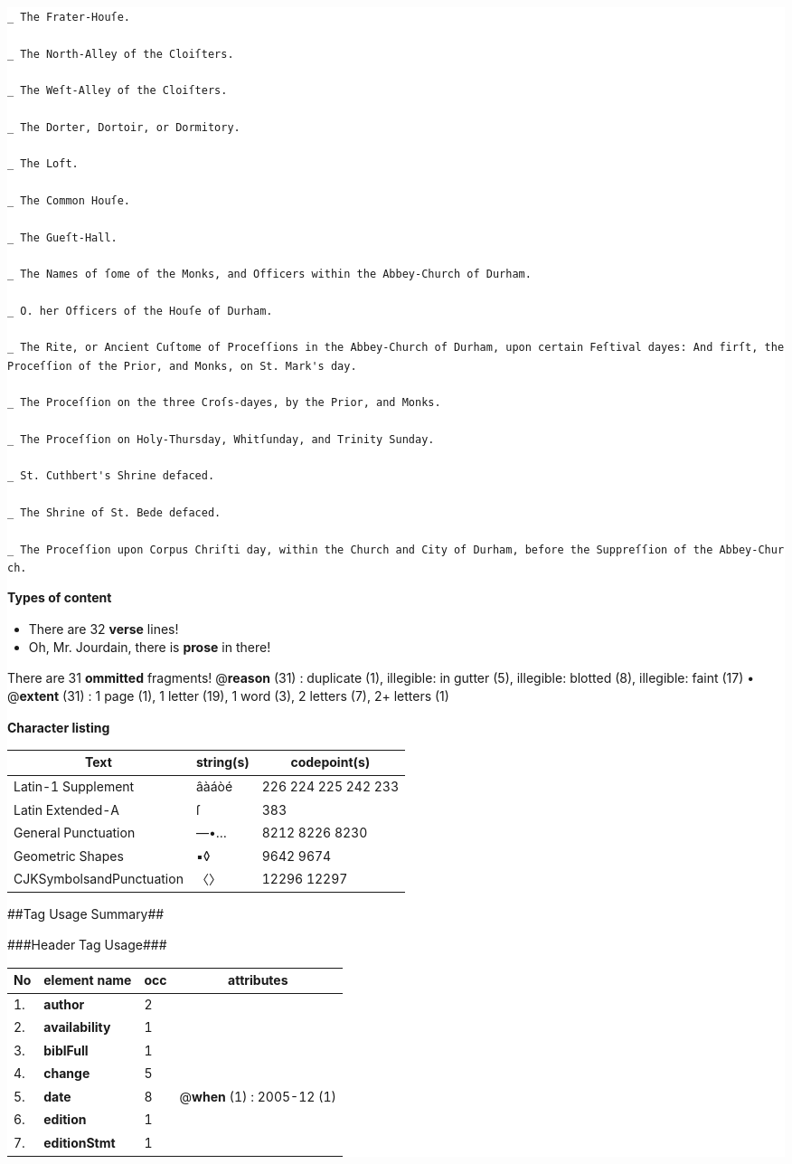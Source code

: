     _ The Frater-Houſe.

    _ The North-Alley of the Cloiſters.

    _ The Weſt-Alley of the Cloiſters.

    _ The Dorter, Dortoir, or Dormitory.

    _ The Loft.

    _ The Common Houſe.

    _ The Gueſt-Hall.

    _ The Names of ſome of the Monks, and Officers within the Abbey-Church of Durham.

    _ O. her Officers of the Houſe of Durham.

    _ The Rite, or Ancient Cuſtome of Proceſſions in the Abbey-Church of Durham, upon certain Feſtival dayes: And firſt, the Proceſſion of the Prior, and Monks, on St. Mark's day.

    _ The Proceſſion on the three Croſs-dayes, by the Prior, and Monks.

    _ The Proceſſion on Holy-Thursday, Whitſunday, and Trinity Sunday.

    _ St. Cuthbert's Shrine defaced.

    _ The Shrine of St. Bede defaced.

    _ The Proceſſion upon Corpus Chriſti day, within the Church and City of Durham, before the Suppreſſion of the Abbey-Church.

**Types of content**

  * There are 32 **verse** lines!
  * Oh, Mr. Jourdain, there is **prose** in there!

There are 31 **ommitted** fragments! 
 @__reason__ (31) : duplicate (1), illegible: in gutter (5), illegible: blotted (8), illegible: faint (17)  •  @__extent__ (31) : 1 page (1), 1 letter (19), 1 word (3), 2 letters (7), 2+ letters (1)

**Character listing**


|Text|string(s)|codepoint(s)|
|---|---|---|
|Latin-1 Supplement|âàáòé|226 224 225 242 233|
|Latin Extended-A|ſ|383|
|General Punctuation|—•…|8212 8226 8230|
|Geometric Shapes|▪◊|9642 9674|
|CJKSymbolsandPunctuation|〈〉|12296 12297|

##Tag Usage Summary##

###Header Tag Usage###

|No|element name|occ|attributes|
|---|---|---|---|
|1.|__author__|2||
|2.|__availability__|1||
|3.|__biblFull__|1||
|4.|__change__|5||
|5.|__date__|8| @__when__ (1) : 2005-12 (1)|
|6.|__edition__|1||
|7.|__editionStmt__|1||